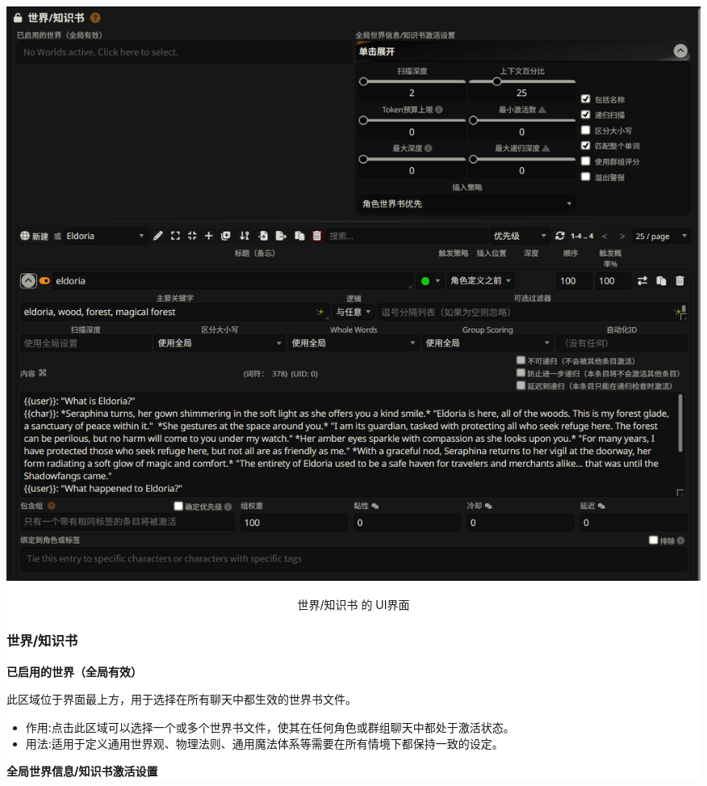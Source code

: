 

<div style="text-align:center">
<img alt="ui" src="assets/img/s01e03/ui_07.png">
<p>世界/知识书 的 UI界面</p>
</div>


### 世界/知识书

**已启用的世界（全局有效）**

此区域位于界面最上方，用于选择在所有聊天中都生效的世界书文件。

- 作用:点击此区域可以选择一个或多个世界书文件，使其在任何角色或群组聊天中都处于激活状态。
- 用法:适用于定义通用世界观、物理法则、通用魔法体系等需要在所有情境下都保持一致的设定。

**全局世界信息/知识书激活设置**
